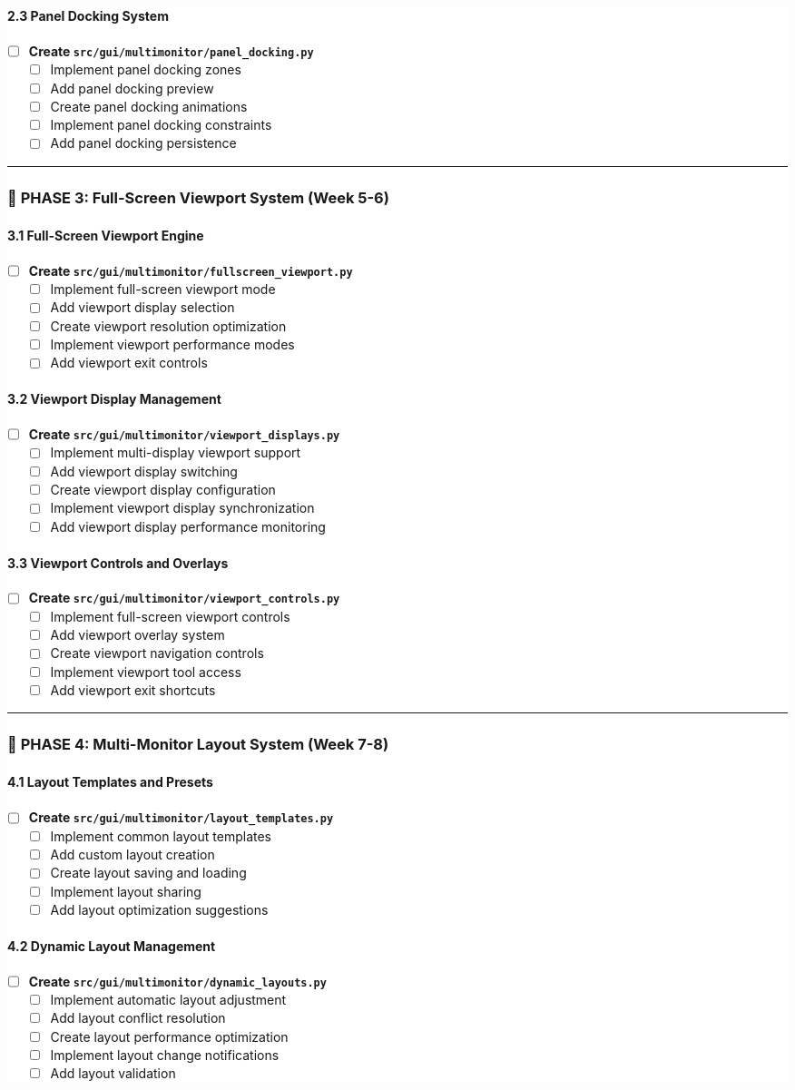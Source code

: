 #### **2.3 Panel Docking System**
- [ ] **Create `src/gui/multimonitor/panel_docking.py`**
  - [ ] Implement panel docking zones
  - [ ] Add panel docking preview
  - [ ] Create panel docking animations
  - [ ] Implement panel docking constraints
  - [ ] Add panel docking persistence

---

### 🚀 **PHASE 3: Full-Screen Viewport System (Week 5-6)**

#### **3.1 Full-Screen Viewport Engine**
- [ ] **Create `src/gui/multimonitor/fullscreen_viewport.py`**
  - [ ] Implement full-screen viewport mode
  - [ ] Add viewport display selection
  - [ ] Create viewport resolution optimization
  - [ ] Implement viewport performance modes
  - [ ] Add viewport exit controls

#### **3.2 Viewport Display Management**
- [ ] **Create `src/gui/multimonitor/viewport_displays.py`**
  - [ ] Implement multi-display viewport support
  - [ ] Add viewport display switching
  - [ ] Create viewport display configuration
  - [ ] Implement viewport display synchronization
  - [ ] Add viewport display performance monitoring

#### **3.3 Viewport Controls and Overlays**
- [ ] **Create `src/gui/multimonitor/viewport_controls.py`**
  - [ ] Implement full-screen viewport controls
  - [ ] Add viewport overlay system
  - [ ] Create viewport navigation controls
  - [ ] Implement viewport tool access
  - [ ] Add viewport exit shortcuts

---

### 🚀 **PHASE 4: Multi-Monitor Layout System (Week 7-8)**

#### **4.1 Layout Templates and Presets**
- [ ] **Create `src/gui/multimonitor/layout_templates.py`**
  - [ ] Implement common layout templates
  - [ ] Add custom layout creation
  - [ ] Create layout saving and loading
  - [ ] Implement layout sharing
  - [ ] Add layout optimization suggestions

#### **4.2 Dynamic Layout Management**
- [ ] **Create `src/gui/multimonitor/dynamic_layouts.py`**
  - [ ] Implement automatic layout adjustment
  - [ ] Add layout conflict resolution
  - [ ] Create layout performance optimization
  - [ ] Implement layout change notifications
  - [ ] Add layout validation
